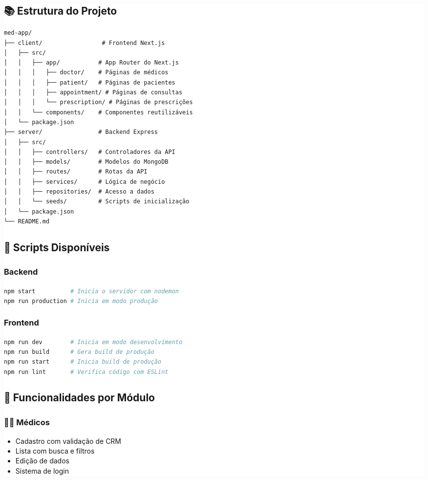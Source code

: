 ## 📚 Estrutura do Projeto

```
med-app/
├── client/                 # Frontend Next.js
│   ├── src/
│   │   ├── app/           # App Router do Next.js
│   │   │   ├── doctor/    # Páginas de médicos
│   │   │   ├── patient/   # Páginas de pacientes
│   │   │   ├── appointment/ # Páginas de consultas
│   │   │   └── prescription/ # Páginas de prescrições
│   │   └── components/    # Componentes reutilizáveis
│   └── package.json
├── server/                # Backend Express
│   ├── src/
│   │   ├── controllers/   # Controladores da API
│   │   ├── models/        # Modelos do MongoDB
│   │   ├── routes/        # Rotas da API
│   │   ├── services/      # Lógica de negócio
│   │   ├── repositories/  # Acesso a dados
│   │   └── seeds/         # Scripts de inicialização
│   └── package.json
└── README.md
```

## 🔧 Scripts Disponíveis

### Backend

```bash
npm start          # Inicia o servidor com nodemon
npm run production # Inicia em modo produção
```

### Frontend

```bash
npm run dev        # Inicia em modo desenvolvimento
npm run build      # Gera build de produção
npm run start      # Inicia build de produção
npm run lint       # Verifica código com ESLint
```

## 📱 Funcionalidades por Módulo

### 👨‍⚕️ Médicos

- Cadastro com validação de CRM
- Lista com busca e filtros
- Edição de dados
- Sistema de login
